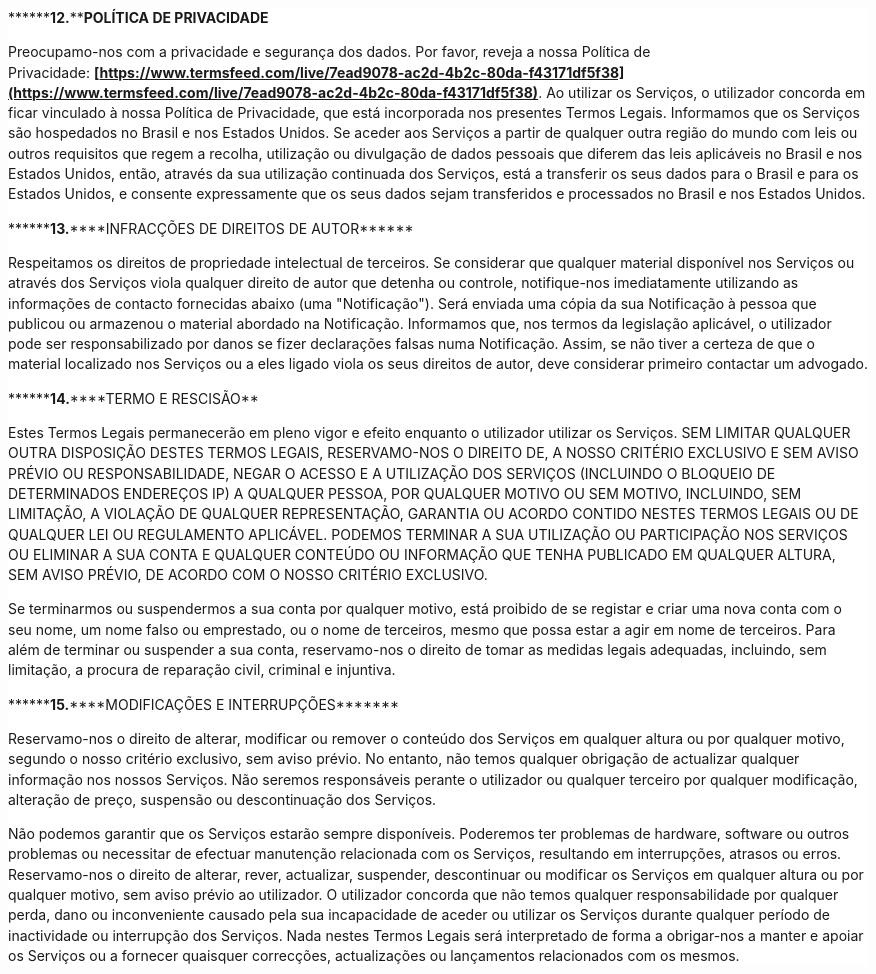 **\*\*\*\***12.**\*\***POLÍTICA DE PRIVACIDADE**

Preocupamo-nos com a privacidade e segurança dos dados. Por favor, reveja a nossa Política de Privacidade: **[https://www.termsfeed.com/live/7ead9078-ac2d-4b2c-80da-f43171df5f38](https://www.termsfeed.com/live/7ead9078-ac2d-4b2c-80da-f43171df5f38)**. Ao utilizar os Serviços, o utilizador concorda em ficar vinculado à nossa Política de Privacidade, que está incorporada nos presentes Termos Legais. Informamos que os Serviços são hospedados no Brasil e nos Estados Unidos. Se aceder aos Serviços a partir de qualquer outra região do mundo com leis ou outros requisitos que regem a recolha, utilização ou divulgação de dados pessoais que diferem das leis aplicáveis no Brasil e nos Estados Unidos, então, através da sua utilização continuada dos Serviços, está a transferir os seus dados para o Brasil e para os Estados Unidos, e consente expressamente que os seus dados sejam transferidos e processados no Brasil e nos Estados Unidos.

**\*\*\*\***13.**\*\***INFRACÇÕES DE DIREITOS DE AUTOR\*\*\*\*\*\*

Respeitamos os direitos de propriedade intelectual de terceiros. Se considerar que qualquer material disponível nos Serviços ou através dos Serviços viola qualquer direito de autor que detenha ou controle, notifique-nos imediatamente utilizando as informações de contacto fornecidas abaixo (uma "Notificação"). Será enviada uma cópia da sua Notificação à pessoa que publicou ou armazenou o material abordado na Notificação. Informamos que, nos termos da legislação aplicável, o utilizador pode ser responsabilizado por danos se fizer declarações falsas numa Notificação. Assim, se não tiver a certeza de que o material localizado nos Serviços ou a eles ligado viola os seus direitos de autor, deve considerar primeiro contactar um advogado.


**\*\*\*\***14.**\*\***TERMO E RESCISÃO\*\*

Estes Termos Legais permanecerão em pleno vigor e efeito enquanto o utilizador utilizar os Serviços. SEM LIMITAR QUALQUER OUTRA DISPOSIÇÃO DESTES TERMOS LEGAIS, RESERVAMO-NOS O DIREITO DE, A NOSSO CRITÉRIO EXCLUSIVO E SEM AVISO PRÉVIO OU RESPONSABILIDADE, NEGAR O ACESSO E A UTILIZAÇÃO DOS SERVIÇOS (INCLUINDO O BLOQUEIO DE DETERMINADOS ENDEREÇOS IP) A QUALQUER PESSOA, POR QUALQUER MOTIVO OU SEM MOTIVO, INCLUINDO, SEM LIMITAÇÃO, A VIOLAÇÃO DE QUALQUER REPRESENTAÇÃO, GARANTIA OU ACORDO CONTIDO NESTES TERMOS LEGAIS OU DE QUALQUER LEI OU REGULAMENTO APLICÁVEL. PODEMOS TERMINAR A SUA UTILIZAÇÃO OU PARTICIPAÇÃO NOS SERVIÇOS OU ELIMINAR A SUA CONTA E QUALQUER CONTEÚDO OU INFORMAÇÃO QUE TENHA PUBLICADO EM QUALQUER ALTURA, SEM AVISO PRÉVIO, DE ACORDO COM O NOSSO CRITÉRIO EXCLUSIVO.

Se terminarmos ou suspendermos a sua conta por qualquer motivo, está proibido de se registar e criar uma nova conta com o seu nome, um nome falso ou emprestado, ou o nome de terceiros, mesmo que possa estar a agir em nome de terceiros. Para além de terminar ou suspender a sua conta, reservamo-nos o direito de tomar as medidas legais adequadas, incluindo, sem limitação, a procura de reparação civil, criminal e injuntiva.

**\*\*\*\***15.**\*\***MODIFICAÇÕES E INTERRUPÇÕES\*\*\*\*\*\*\*

Reservamo-nos o direito de alterar, modificar ou remover o conteúdo dos Serviços em qualquer altura ou por qualquer motivo, segundo o nosso critério exclusivo, sem aviso prévio. No entanto, não temos qualquer obrigação de actualizar qualquer informação nos nossos Serviços. Não seremos responsáveis perante o utilizador ou qualquer terceiro por qualquer modificação, alteração de preço, suspensão ou descontinuação dos Serviços.

Não podemos garantir que os Serviços estarão sempre disponíveis. Poderemos ter problemas de hardware, software ou outros problemas ou necessitar de efectuar manutenção relacionada com os Serviços, resultando em interrupções, atrasos ou erros. Reservamo-nos o direito de alterar, rever, actualizar, suspender, descontinuar ou modificar os Serviços em qualquer altura ou por qualquer motivo, sem aviso prévio ao utilizador. O utilizador concorda que não temos qualquer responsabilidade por qualquer perda, dano ou inconveniente causado pela sua incapacidade de aceder ou utilizar os Serviços durante qualquer período de inactividade ou interrupção dos Serviços. Nada nestes Termos Legais será interpretado de forma a obrigar-nos a manter e apoiar os Serviços ou a fornecer quaisquer correcções, actualizações ou lançamentos relacionados com os mesmos.
